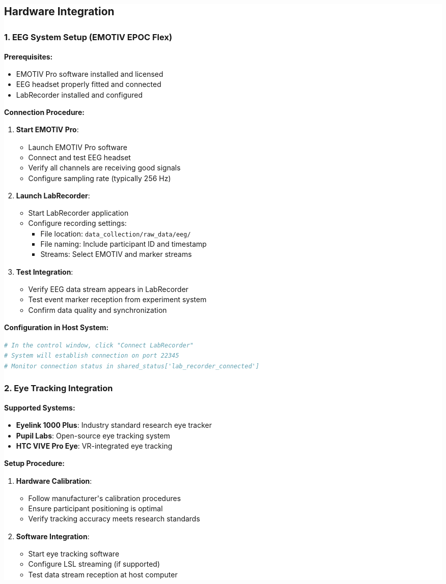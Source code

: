 
## Hardware Integration

### 1. EEG System Setup (EMOTIV EPOC Flex)

**Prerequisites:**
- EMOTIV Pro software installed and licensed
- EEG headset properly fitted and connected
- LabRecorder installed and configured

**Connection Procedure:**
1. **Start EMOTIV Pro**:
   - Launch EMOTIV Pro software
   - Connect and test EEG headset
   - Verify all channels are receiving good signals
   - Configure sampling rate (typically 256 Hz)

2. **Launch LabRecorder**:
   - Start LabRecorder application
   - Configure recording settings:
     - File location: `data_collection/raw_data/eeg/`
     - File naming: Include participant ID and timestamp
     - Streams: Select EMOTIV and marker streams

3. **Test Integration**:
   - Verify EEG data stream appears in LabRecorder
   - Test event marker reception from experiment system
   - Confirm data quality and synchronization

**Configuration in Host System:**
```python
# In the control window, click "Connect LabRecorder"
# System will establish connection on port 22345
# Monitor connection status in shared_status['lab_recorder_connected']
```

### 2. Eye Tracking Integration

**Supported Systems:**
- **Eyelink 1000 Plus**: Industry standard research eye tracker
- **Pupil Labs**: Open-source eye tracking system
- **HTC VIVE Pro Eye**: VR-integrated eye tracking

**Setup Procedure:**
1. **Hardware Calibration**:
   - Follow manufacturer's calibration procedures
   - Ensure participant positioning is optimal
   - Verify tracking accuracy meets research standards

2. **Software Integration**:
   - Start eye tracking software
   - Configure LSL streaming (if supported)
   - Test data stream reception at host computer
